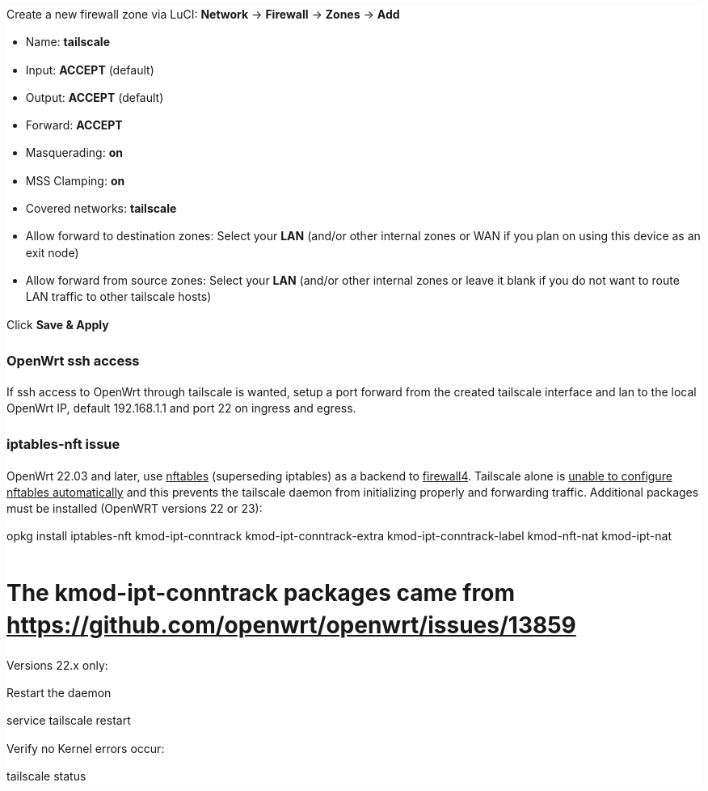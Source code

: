 Create a new firewall zone via LuCI: **Network** → **Firewall** → **Zones** → **Add**

- Name: **tailscale**
    
- Input: **ACCEPT** (default)
    
- Output: **ACCEPT** (default)
    
- Forward: **ACCEPT**
    
- Masquerading: **on**
    
- MSS Clamping: **on**
    
- Covered networks: **tailscale**
    
- Allow forward to destination zones: Select your **LAN** (and/or other internal zones or WAN if you plan on using this device as an exit node)
    
- Allow forward from source zones: Select your **LAN** (and/or other internal zones or leave it blank if you do not want to route LAN traffic to other tailscale hosts)
    

Click **Save & Apply**

### OpenWrt ssh access[](https://openwrt.org/docs/guide-user/services/vpn/tailscale/start#openwrt_ssh_access)

If ssh access to OpenWrt through tailscale is wanted, setup a port forward from the created tailscale interface and lan to the local OpenWrt IP, default 192.168.1.1 and port 22 on ingress and egress.

### iptables-nft issue[](https://openwrt.org/docs/guide-user/services/vpn/tailscale/start#iptables-nft_issue)

OpenWrt 22.03 and later, use [nftables](https://openwrt.org/docs/guide-user/firewall/misc/nftables "docs:guide-user:firewall:misc:nftables") (superseding iptables) as a backend to [firewall4](https://openwrt.org/releases/22.03/notes-22.03.0#firewall4_based_on_nftables "releases:22.03:notes-22.03.0"). Tailscale alone is [unable to configure nftables automatically](https://github.com/tailscale/tailscale/issues/4086 "https://github.com/tailscale/tailscale/issues/4086") and this prevents the tailscale daemon from initializing properly and forwarding traffic. Additional packages must be installed (OpenWRT versions 22 or 23):

opkg install iptables-nft kmod-ipt-conntrack kmod-ipt-conntrack-extra kmod-ipt-conntrack-label kmod-nft-nat kmod-ipt-nat

# The kmod-ipt-conntrack packages came from https://github.com/openwrt/openwrt/issues/13859

Versions 22.x only:

Restart the daemon

service tailscale restart

Verify no Kernel errors occur:

tailscale status
